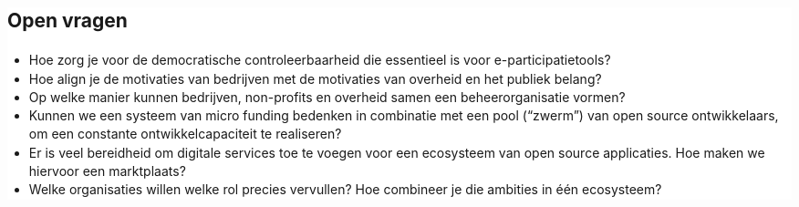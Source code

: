 ## Open vragen

- Hoe zorg je voor de democratische controleerbaarheid die essentieel is voor e-participatietools?
- Hoe align je de motivaties van bedrijven met de motivaties van overheid en het publiek belang?
- Op welke manier kunnen bedrijven, non-profits en overheid samen een beheerorganisatie vormen?
- Kunnen we een systeem van micro funding bedenken in combinatie met een pool (“zwerm”) van open source ontwikkelaars, om een constante ontwikkelcapaciteit te realiseren?
- Er is veel bereidheid om digitale services toe te voegen voor een ecosysteem van open source applicaties. Hoe maken we hiervoor een marktplaats?
- Welke organisaties willen welke rol precies vervullen? Hoe combineer je die ambities in één ecosysteem?